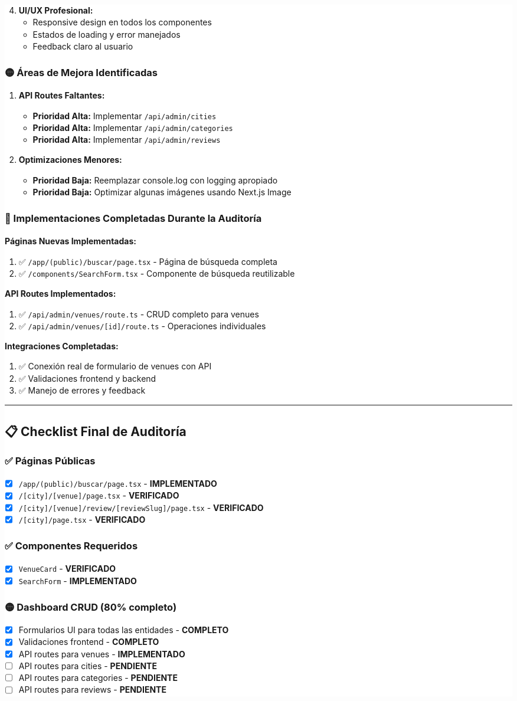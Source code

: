 4. **UI/UX Profesional:**
   - Responsive design en todos los componentes
   - Estados de loading y error manejados
   - Feedback claro al usuario

### 🟡 Áreas de Mejora Identificadas

1. **API Routes Faltantes:**
   - **Prioridad Alta:** Implementar `/api/admin/cities`
   - **Prioridad Alta:** Implementar `/api/admin/categories`
   - **Prioridad Alta:** Implementar `/api/admin/reviews`

2. **Optimizaciones Menores:**
   - **Prioridad Baja:** Reemplazar console.log con logging apropiado
   - **Prioridad Baja:** Optimizar algunas imágenes usando Next.js Image

### 🎯 Implementaciones Completadas Durante la Auditoría

**Páginas Nuevas Implementadas:**
1. ✅ `/app/(public)/buscar/page.tsx` - Página de búsqueda completa
2. ✅ `/components/SearchForm.tsx` - Componente de búsqueda reutilizable

**API Routes Implementados:**
1. ✅ `/api/admin/venues/route.ts` - CRUD completo para venues
2. ✅ `/api/admin/venues/[id]/route.ts` - Operaciones individuales

**Integraciones Completadas:**
1. ✅ Conexión real de formulario de venues con API
2. ✅ Validaciones frontend y backend
3. ✅ Manejo de errores y feedback

---

## 📋 Checklist Final de Auditoría

### ✅ Páginas Públicas
- [x] `/app/(public)/buscar/page.tsx` - **IMPLEMENTADO**
- [x] `/[city]/[venue]/page.tsx` - **VERIFICADO**
- [x] `/[city]/[venue]/review/[reviewSlug]/page.tsx` - **VERIFICADO**
- [x] `/[city]/page.tsx` - **VERIFICADO**

### ✅ Componentes Requeridos
- [x] `VenueCard` - **VERIFICADO**
- [x] `SearchForm` - **IMPLEMENTADO**

### 🟡 Dashboard CRUD (80% completo)
- [x] Formularios UI para todas las entidades - **COMPLETO**
- [x] Validaciones frontend - **COMPLETO**
- [x] API routes para venues - **IMPLEMENTADO**
- [ ] API routes para cities - **PENDIENTE**
- [ ] API routes para categories - **PENDIENTE**
- [ ] API routes para reviews - **PENDIENTE**
